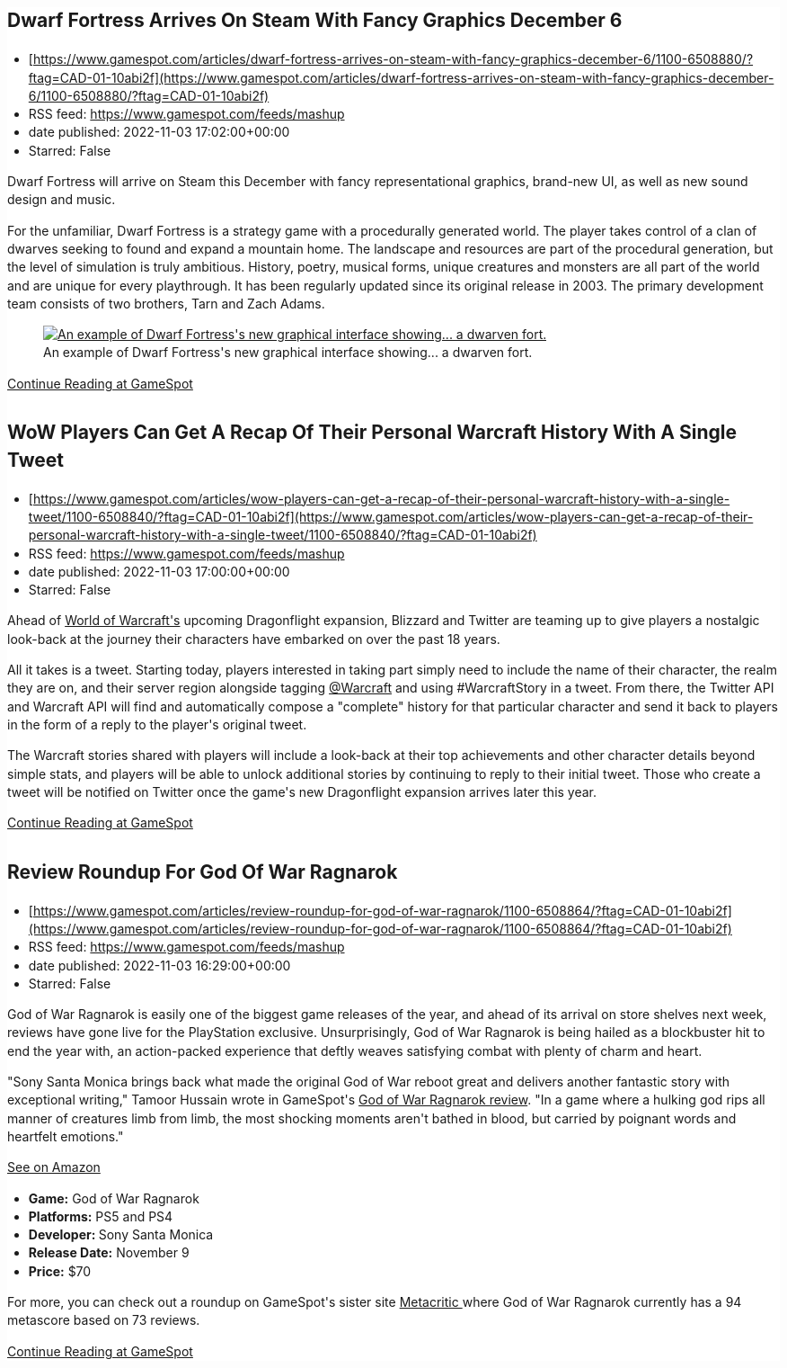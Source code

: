 ## Dwarf Fortress Arrives On Steam With Fancy Graphics December 6
 - [https://www.gamespot.com/articles/dwarf-fortress-arrives-on-steam-with-fancy-graphics-december-6/1100-6508880/?ftag=CAD-01-10abi2f](https://www.gamespot.com/articles/dwarf-fortress-arrives-on-steam-with-fancy-graphics-december-6/1100-6508880/?ftag=CAD-01-10abi2f)
 - RSS feed: https://www.gamespot.com/feeds/mashup
 - date published: 2022-11-03 17:02:00+00:00
 - Starred: False

<p>Dwarf Fortress will arrive on Steam this December with fancy representational graphics, brand-new UI, as well as new sound design and music.</p><p>For the unfamiliar, Dwarf Fortress is a strategy game with a procedurally generated world. The player takes control of a clan of dwarves seeking to found and expand a mountain home. The landscape and resources are part of the procedural generation, but the level of simulation is truly ambitious. History, poetry, musical forms, unique creatures and monsters are all part of the world and are unique for every playthrough. It has been regularly updated since its original release in 2003. The primary development team consists of two brothers, Tarn and Zach Adams.</p><figure style="width: 1920px;"><a href="https://www.gamespot.com/a/uploads/scale_super/1690/16904437/4058343-dwarffortress.jpg"><img alt="An example of Dwarf Fortress's new graphical interface showing... a dwarven fort." src="https://www.gamespot.com/a/uploads/scale_super/1690/16904437/4058343-dwarffortress.jpg" /></a><figcaption>An example of Dwarf Fortress's new graphical interface showing... a dwarven fort.</figcaption></figure><p> </p><a href="https://www.gamespot.com/articles/dwarf-fortress-arrives-on-steam-with-fancy-graphics-december-6/1100-6508880/?ftag=CAD-01-10abi2f/">Continue Reading at GameSpot</a>

## WoW Players Can Get A Recap Of Their Personal Warcraft History With A Single Tweet
 - [https://www.gamespot.com/articles/wow-players-can-get-a-recap-of-their-personal-warcraft-history-with-a-single-tweet/1100-6508840/?ftag=CAD-01-10abi2f](https://www.gamespot.com/articles/wow-players-can-get-a-recap-of-their-personal-warcraft-history-with-a-single-tweet/1100-6508840/?ftag=CAD-01-10abi2f)
 - RSS feed: https://www.gamespot.com/feeds/mashup
 - date published: 2022-11-03 17:00:00+00:00
 - Starred: False

<p>Ahead of <a href="https://www.gamespot.com/games/world-of-warcraft/">World of Warcraft's</a> upcoming Dragonflight expansion, Blizzard and Twitter are teaming up to give players a nostalgic look-back at the journey their characters have embarked on over the past 18 years.</p><p dir="ltr">All it takes is a tweet. Starting today, players interested in taking part simply need to include the name of their character, the realm they are on, and their server region alongside tagging <a href="https://twitter.com/Warcraft">@Warcraft</a> and using #WarcraftStory in a tweet. From there, the Twitter API and Warcraft API will find and automatically compose a "complete" history for that particular character and send it back to players in the form of a reply to the player's original tweet.</p><p dir="ltr">The Warcraft stories shared with players will include a look-back at their top achievements and other character details beyond simple stats, and players will be able to unlock additional stories by continuing to reply to their initial tweet. Those who create a tweet will be notified on Twitter once the game's new Dragonflight expansion arrives later this year.</p><a href="https://www.gamespot.com/articles/wow-players-can-get-a-recap-of-their-personal-warcraft-history-with-a-single-tweet/1100-6508840/?ftag=CAD-01-10abi2f/">Continue Reading at GameSpot</a>

## Review Roundup For God Of War Ragnarok
 - [https://www.gamespot.com/articles/review-roundup-for-god-of-war-ragnarok/1100-6508864/?ftag=CAD-01-10abi2f](https://www.gamespot.com/articles/review-roundup-for-god-of-war-ragnarok/1100-6508864/?ftag=CAD-01-10abi2f)
 - RSS feed: https://www.gamespot.com/feeds/mashup
 - date published: 2022-11-03 16:29:00+00:00
 - Starred: False

<p>God of War Ragnarok is easily one of the biggest game releases of the year, and ahead of its arrival on store shelves next week, reviews have gone live for the PlayStation exclusive. Unsurprisingly, God of War Ragnarok is being hailed as a blockbuster hit to end the year with, an action-packed experience that deftly weaves satisfying combat with plenty of charm and heart.</p><p>"Sony Santa Monica brings back what made the original God of War reboot great and delivers another fantastic story with exceptional writing," Tamoor Hussain wrote in GameSpot's <a href="https://www.gamespot.com/reviews/god-of-war-ragnarok-review-blood-sweat-and-tyrs/1900-6417993/">God of War Ragnarok review</a>. "In a game where a hulking god rips all manner of creatures limb from limb, the most shocking moments aren't bathed in blood, but carried by poignant words and heartfelt emotions."</p><div class="norewrite" title="">           <a href="https://assoc-redirect.amazon.com/g/r/https://www.amazon.com/dp/B0B6228XBM/ref=twister_B0B6LNYL8D?tag=gamespotdeals-20&amp;ascsubtag=ag:|vg:-|st:dtp">See on Amazon</a> </div><ul><li><strong>Game:</strong> God of War Ragnarok</li><li><strong>Platforms:</strong> PS5 and PS4</li><li><strong>Developer: </strong>Sony Santa Monica</li><li><strong>Release Date:</strong> November 9</li><li><strong>Price:</strong> $70</li></ul><p>For more, you can check out a roundup on GameSpot's sister site <a href="https://www.metacritic.com/game/playstation-5/god-of-war-ragnarok/critic-reviews">Metacritic </a>where God of War Ragnarok currently has a 94 metascore based on 73 reviews.</p><a href="https://www.gamespot.com/articles/review-roundup-for-god-of-war-ragnarok/1100-6508864/?ftag=CAD-01-10abi2f/">Continue Reading at GameSpot</a>